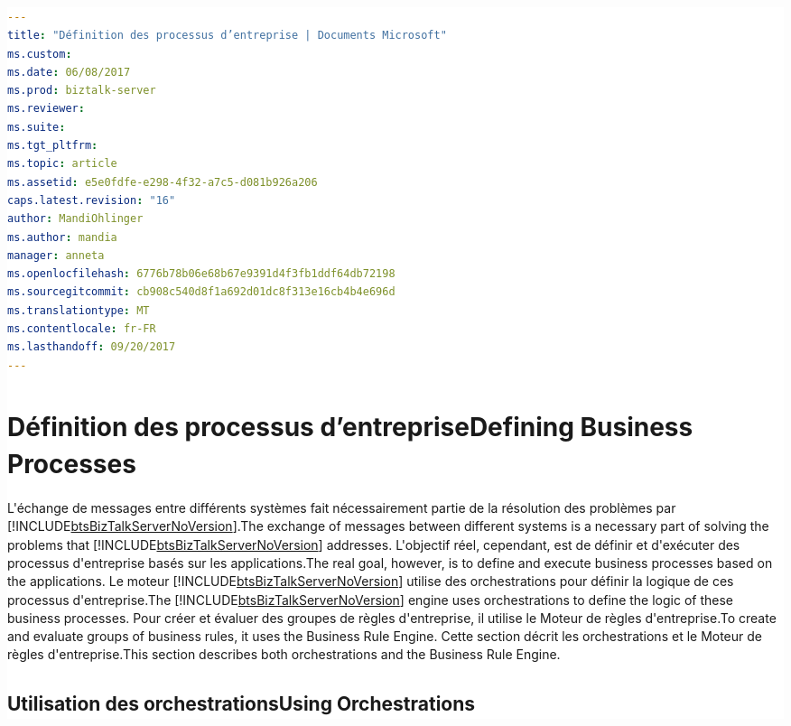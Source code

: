 ```yaml
---
title: "Définition des processus d’entreprise | Documents Microsoft"
ms.custom: 
ms.date: 06/08/2017
ms.prod: biztalk-server
ms.reviewer: 
ms.suite: 
ms.tgt_pltfrm: 
ms.topic: article
ms.assetid: e5e0fdfe-e298-4f32-a7c5-d081b926a206
caps.latest.revision: "16"
author: MandiOhlinger
ms.author: mandia
manager: anneta
ms.openlocfilehash: 6776b78b06e68b67e9391d4f3fb1ddf64db72198
ms.sourcegitcommit: cb908c540d8f1a692d01dc8f313e16cb4b4e696d
ms.translationtype: MT
ms.contentlocale: fr-FR
ms.lasthandoff: 09/20/2017
---
```

# <a name="defining-business-processes"></a><span data-ttu-id="629b8-102">Définition des processus d’entreprise</span><span class="sxs-lookup"><span data-stu-id="629b8-102">Defining Business Processes</span></span>
<span data-ttu-id="629b8-103">L'échange de messages entre différents systèmes fait nécessairement partie de la résolution des problèmes par [!INCLUDE[btsBizTalkServerNoVersion](../includes/btsbiztalkservernoversion-md.md)].</span><span class="sxs-lookup"><span data-stu-id="629b8-103">The exchange of messages between different systems is a necessary part of solving the problems that [!INCLUDE[btsBizTalkServerNoVersion](../includes/btsbiztalkservernoversion-md.md)] addresses.</span></span> <span data-ttu-id="629b8-104">L'objectif réel, cependant, est de définir et d'exécuter des processus d'entreprise basés sur les applications.</span><span class="sxs-lookup"><span data-stu-id="629b8-104">The real goal, however, is to define and execute business processes based on the applications.</span></span> <span data-ttu-id="629b8-105">Le moteur [!INCLUDE[btsBizTalkServerNoVersion](../includes/btsbiztalkservernoversion-md.md)] utilise des orchestrations pour définir la logique de ces processus d'entreprise.</span><span class="sxs-lookup"><span data-stu-id="629b8-105">The [!INCLUDE[btsBizTalkServerNoVersion](../includes/btsbiztalkservernoversion-md.md)] engine uses orchestrations to define the logic of these business processes.</span></span> <span data-ttu-id="629b8-106">Pour créer et évaluer des groupes de règles d'entreprise, il utilise le Moteur de règles d'entreprise.</span><span class="sxs-lookup"><span data-stu-id="629b8-106">To create and evaluate groups of business rules, it uses the Business Rule Engine.</span></span> <span data-ttu-id="629b8-107">Cette section décrit les orchestrations et le Moteur de règles d'entreprise.</span><span class="sxs-lookup"><span data-stu-id="629b8-107">This section describes both orchestrations and the Business Rule Engine.</span></span>  
  
## <a name="using-orchestrations"></a><span data-ttu-id="629b8-108">Utilisation des orchestrations</span><span class="sxs-lookup"><span data-stu-id="629b8-108">Using Orchestrations</span></span>  